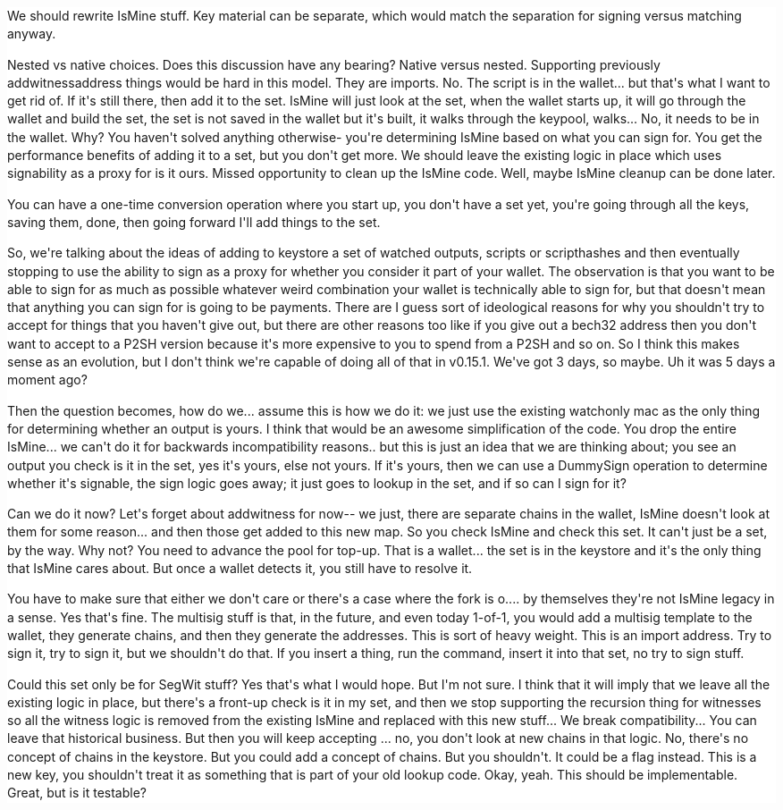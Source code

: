 We should rewrite IsMine stuff. Key material can be separate, which would match the separation for signing versus matching anyway.

Nested vs native choices. Does this discussion have any bearing? Native versus nested. Supporting previously addwitnessaddress things would be hard in this model. They are imports. No. The script is in the wallet... but that's what I want to get rid of. If it's still there, then add it to the set. IsMine will just look at the set, when the wallet starts up, it will go through the wallet and build the set, the set is not saved in the wallet but it's built, it walks through the keypool, walks... No, it needs to be in the wallet. Why? You haven't solved anything otherwise- you're determining IsMine based on what you can sign for. You get the performance benefits of adding it to a set, but you don't get more. We should leave the existing logic in place which uses signability as a proxy for is it ours. Missed opportunity to clean up the IsMine code. Well, maybe IsMine cleanup can be done later.

You can have a one-time conversion operation where you start up, you don't have a set yet, you're going through all the keys, saving them, done, then going forward I'll add things to the set.

So, we're talking about the ideas of adding to keystore a set of watched outputs, scripts or scripthashes and then eventually stopping to use the ability to sign as a proxy for whether you consider it part of your wallet. The observation is that you want to be able to sign for as much as possible whatever weird combination your wallet is technically able to sign for, but that doesn't mean that anything you can sign for is going to be payments. There are I guess sort of ideological reasons for why you shouldn't try to accept for things that you haven't give out, but there are other reasons too like if you give out a bech32 address then you don't want to accept to a P2SH version because it's more expensive to you to spend from a P2SH and so on. So I think this makes sense as an evolution, but I don't think we're capable of doing all of that in v0.15.1. We've got 3 days, so maybe. Uh it was 5 days a moment ago?

Then the question becomes, how do we... assume this is how we do it: we just use the existing watchonly mac as the only thing for determining whether an output is yours. I think that would be an awesome simplification of the code. You drop the entire IsMine... we can't do it for backwards incompatibility reasons.. but this is just an idea that we are thinking about; you see an output you check is it in the set, yes it's yours, else not yours. If it's yours, then we can use a DummySign operation to determine whether it's signable, the sign logic goes away; it just goes to lookup in the set, and if so can I sign for it?

Can we do it now? Let's forget about addwitness for now-- we just, there are separate chains in the wallet, IsMine doesn't look at them for some reason... and then those get added to this new map. So you check IsMine and check this set. It can't just be a set, by the way. Why not? You need to advance the pool for top-up. That is a wallet... the set is in the keystore and it's the only thing that IsMine cares about. But once a wallet detects it, you still have to resolve it.

You have to make sure that either we don't care or there's a case where the fork is o.... by themselves they're not IsMine legacy in a sense. Yes that's fine. The multisig stuff is that, in the future, and even today 1-of-1, you would add a multisig template to the wallet, they generate chains, and then they generate the addresses. This is sort of heavy weight. This is an import address. Try to sign it, try to sign it, but we shouldn't do that. If you insert a thing, run the command, insert it into that set, no try to sign stuff.

Could this set only be for SegWit stuff? Yes that's what I would hope. But I'm not sure. I think that it will imply that we leave all the existing logic in place, but there's a front-up check is it in my set, and then we stop supporting the recursion thing for witnesses so all the witness logic is removed from the existing IsMine and replaced with this new stuff... We break compatibility... You can leave that historical business. But then you will keep accepting ... no, you don't look at new chains in that logic. No, there's no concept of chains in the keystore. But you could add a concept of chains. But you shouldn't. It could be a flag instead. This is a new key, you shouldn't treat it as something that is part of your old lookup code. Okay, yeah. This should be implementable. Great, but is it testable?
